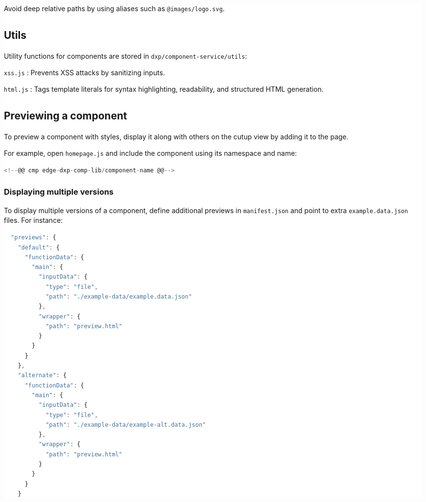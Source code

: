 Avoid deep relative paths by using aliases such as `@images/logo.svg`.

## Utils

Utility functions for components are stored in `dxp/component-service/utils`:

`xss.js`
: Prevents XSS attacks by sanitizing inputs.

`html.js`
: Tags template literals for syntax highlighting, readability, and structured HTML generation.

## Previewing a component

To preview a component with styles, display it along with others on the cutup view by adding it to the page.

For example, open `homepage.js` and include the component using its namespace and name:

```js
<!--@@ cmp edge-dxp-comp-lib/component-name @@-->
```

### Displaying multiple versions

To display multiple versions of a component, define additional previews in `manifest.json` and point to extra `example.data.json` files. For instance:

```js
  "previews": {
    "default": {
      "functionData": {
        "main": {
          "inputData": {
            "type": "file",
            "path": "./example-data/example.data.json"
          },
          "wrapper": {
            "path": "preview.html"
          }
        }
      }
    },
    "alternate": {
      "functionData": {
        "main": {
          "inputData": {
            "type": "file",
            "path": "./example-data/example-alt.data.json"
          },
          "wrapper": {
            "path": "preview.html"
          }
        }
      }
    }
```
